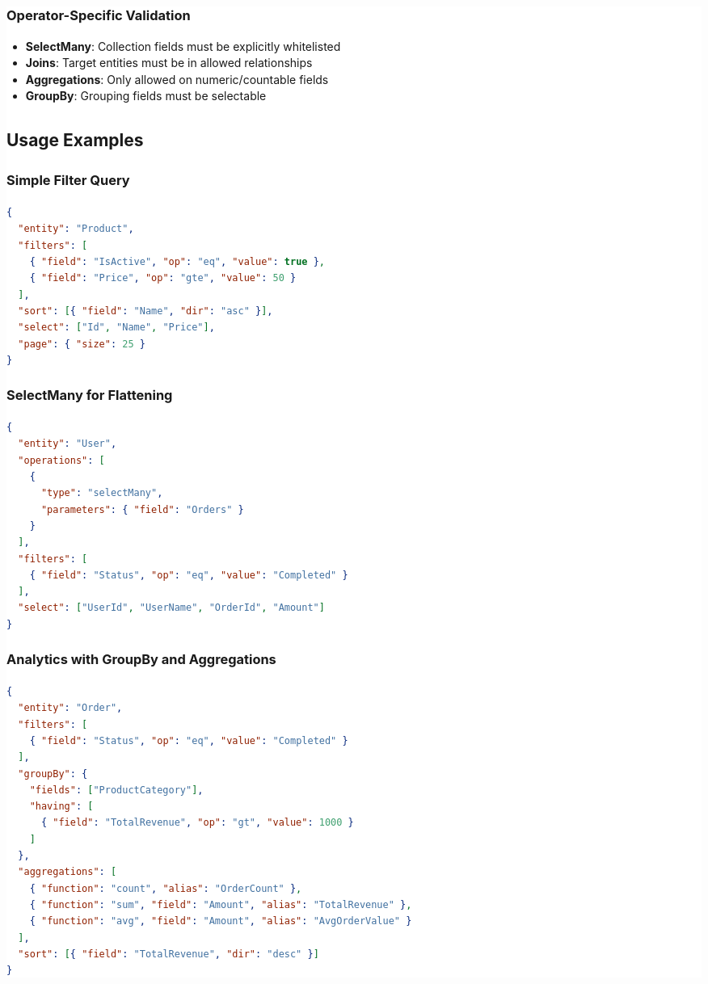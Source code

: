 ### Operator-Specific Validation
- **SelectMany**: Collection fields must be explicitly whitelisted
- **Joins**: Target entities must be in allowed relationships
- **Aggregations**: Only allowed on numeric/countable fields
- **GroupBy**: Grouping fields must be selectable

## Usage Examples

### Simple Filter Query
```json
{
  "entity": "Product",
  "filters": [
    { "field": "IsActive", "op": "eq", "value": true },
    { "field": "Price", "op": "gte", "value": 50 }
  ],
  "sort": [{ "field": "Name", "dir": "asc" }],
  "select": ["Id", "Name", "Price"],
  "page": { "size": 25 }
}
```

### SelectMany for Flattening
```json
{
  "entity": "User",
  "operations": [
    {
      "type": "selectMany", 
      "parameters": { "field": "Orders" }
    }
  ],
  "filters": [
    { "field": "Status", "op": "eq", "value": "Completed" }
  ],
  "select": ["UserId", "UserName", "OrderId", "Amount"]
}
```

### Analytics with GroupBy and Aggregations
```json
{
  "entity": "Order",
  "filters": [
    { "field": "Status", "op": "eq", "value": "Completed" }
  ],
  "groupBy": {
    "fields": ["ProductCategory"],
    "having": [
      { "field": "TotalRevenue", "op": "gt", "value": 1000 }
    ]
  },
  "aggregations": [
    { "function": "count", "alias": "OrderCount" },
    { "function": "sum", "field": "Amount", "alias": "TotalRevenue" },
    { "function": "avg", "field": "Amount", "alias": "AvgOrderValue" }
  ],
  "sort": [{ "field": "TotalRevenue", "dir": "desc" }]
}
```
